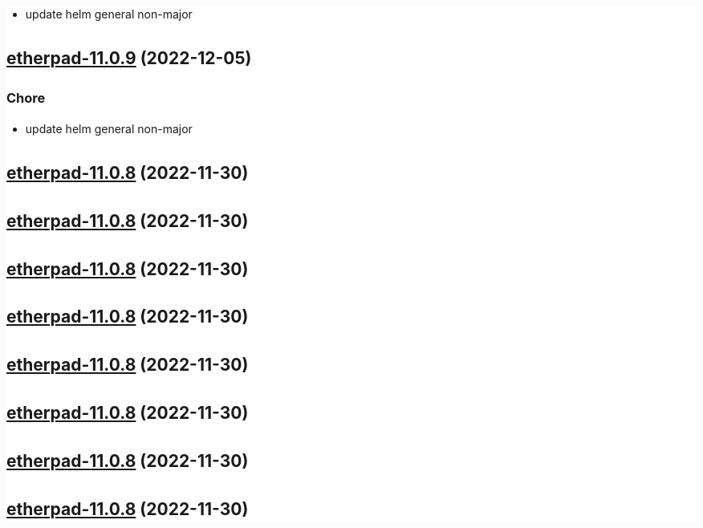 - update helm general non-major
  
  


## [etherpad-11.0.9](https://github.com/truecharts/charts/compare/etherpad-11.0.8...etherpad-11.0.9) (2022-12-05)

### Chore

- update helm general non-major
  
  


## [etherpad-11.0.8](https://github.com/truecharts/charts/compare/etherpad-11.0.6...etherpad-11.0.8) (2022-11-30)




## [etherpad-11.0.8](https://github.com/truecharts/charts/compare/etherpad-11.0.6...etherpad-11.0.8) (2022-11-30)




## [etherpad-11.0.8](https://github.com/truecharts/charts/compare/etherpad-11.0.6...etherpad-11.0.8) (2022-11-30)




## [etherpad-11.0.8](https://github.com/truecharts/charts/compare/etherpad-11.0.6...etherpad-11.0.8) (2022-11-30)




## [etherpad-11.0.8](https://github.com/truecharts/charts/compare/etherpad-11.0.6...etherpad-11.0.8) (2022-11-30)




## [etherpad-11.0.8](https://github.com/truecharts/charts/compare/etherpad-11.0.6...etherpad-11.0.8) (2022-11-30)




## [etherpad-11.0.8](https://github.com/truecharts/charts/compare/etherpad-11.0.6...etherpad-11.0.8) (2022-11-30)




## [etherpad-11.0.8](https://github.com/truecharts/charts/compare/etherpad-11.0.6...etherpad-11.0.8) (2022-11-30)
